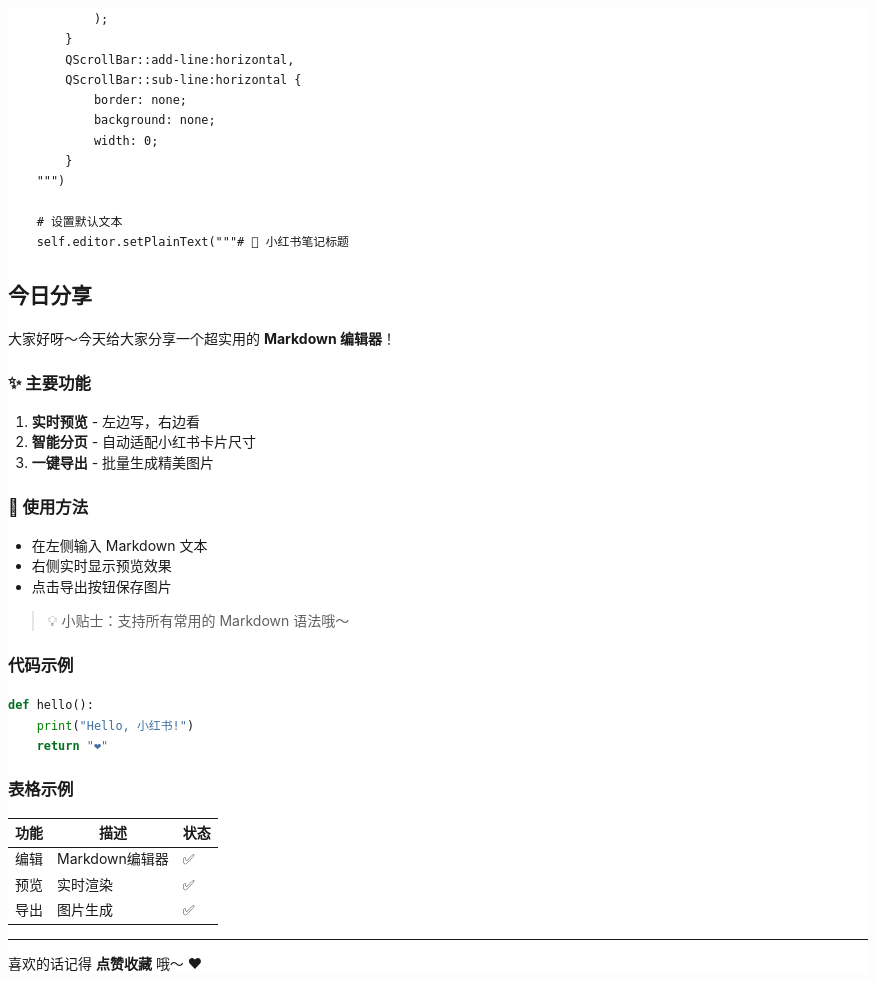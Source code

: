                 );
            }
            QScrollBar::add-line:horizontal,
            QScrollBar::sub-line:horizontal {
                border: none;
                background: none;
                width: 0;
            }
        """)
        
        # 设置默认文本
        self.editor.setPlainText("""# 🌸 小红书笔记标题

## 今日分享

大家好呀～今天给大家分享一个超实用的 **Markdown 编辑器**！

### ✨ 主要功能

1. **实时预览** - 左边写，右边看
2. **智能分页** - 自动适配小红书卡片尺寸
3. **一键导出** - 批量生成精美图片

### 📝 使用方法

- 在左侧输入 Markdown 文本
- 右侧实时显示预览效果
- 点击导出按钮保存图片

> 💡 小贴士：支持所有常用的 Markdown 语法哦～

### 代码示例

```python
def hello():
    print("Hello, 小红书!")
    return "❤️"
```

### 表格示例

| 功能 | 描述 | 状态 |
|------|------|------|
| 编辑 | Markdown编辑器 | ✅ |
| 预览 | 实时渲染 | ✅ |
| 导出 | 图片生成 | ✅ |

---

喜欢的话记得 **点赞收藏** 哦～ ❤️
